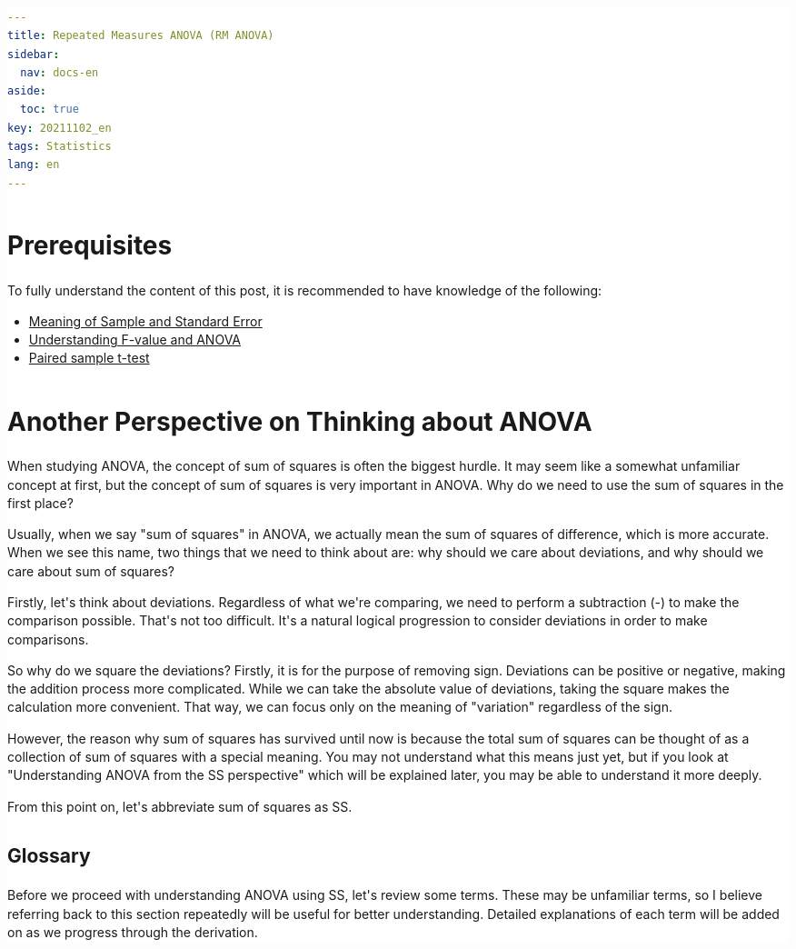 ```yaml
---
title: Repeated Measures ANOVA (RM ANOVA)
sidebar:
  nav: docs-en
aside:
  toc: true
key: 20211102_en
tags: Statistics
lang: en
---
```


# Prerequisites

To fully understand the content of this post, it is recommended to have knowledge of the following:

* [Meaning of Sample and Standard Error](https://angeloyeo.github.io/2020/02/12/standard_error_en.html)
* [Understanding F-value and ANOVA](https://angeloyeo.github.io/2020/02/29/ANOVA_en.html)
* [Paired sample t-test](https://angeloyeo.github.io/2021/10/29/paired_t_test_en.html)

# Another Perspective on Thinking about ANOVA

When studying ANOVA, the concept of sum of squares is often the biggest hurdle. It may seem like a somewhat unfamiliar concept at first, but the concept of sum of squares is very important in ANOVA. Why do we need to use the sum of squares in the first place?

Usually, when we say "sum of squares" in ANOVA, we actually mean the sum of squares of difference, which is more accurate. When we see this name, two things that we need to think about are: why should we care about deviations, and why should we care about sum of squares?

Firstly, let's think about deviations. Regardless of what we're comparing, we need to perform a subtraction (-) to make the comparison possible. That's not too difficult. It's a natural logical progression to consider deviations in order to make comparisons.

So why do we square the deviations? Firstly, it is for the purpose of removing sign. Deviations can be positive or negative, making the addition process more complicated. While we can take the absolute value of deviations, taking the square makes the calculation more convenient. That way, we can focus only on the meaning of "variation" regardless of the sign.

However, the reason why sum of squares has survived until now is because the total sum of squares can be thought of as a collection of sum of squares with a special meaning. You may not understand what this means just yet, but if you look at "Understanding ANOVA from the SS perspective" which will be explained later, you may be able to understand it more deeply.

From this point on, let's abbreviate sum of squares as SS. 

## Glossary

Before we proceed with understanding ANOVA using SS, let's review some terms. These may be unfamiliar terms, so I believe referring back to this section repeatedly will be useful for better understanding. Detailed explanations of each term will be added on as we progress through the derivation.
